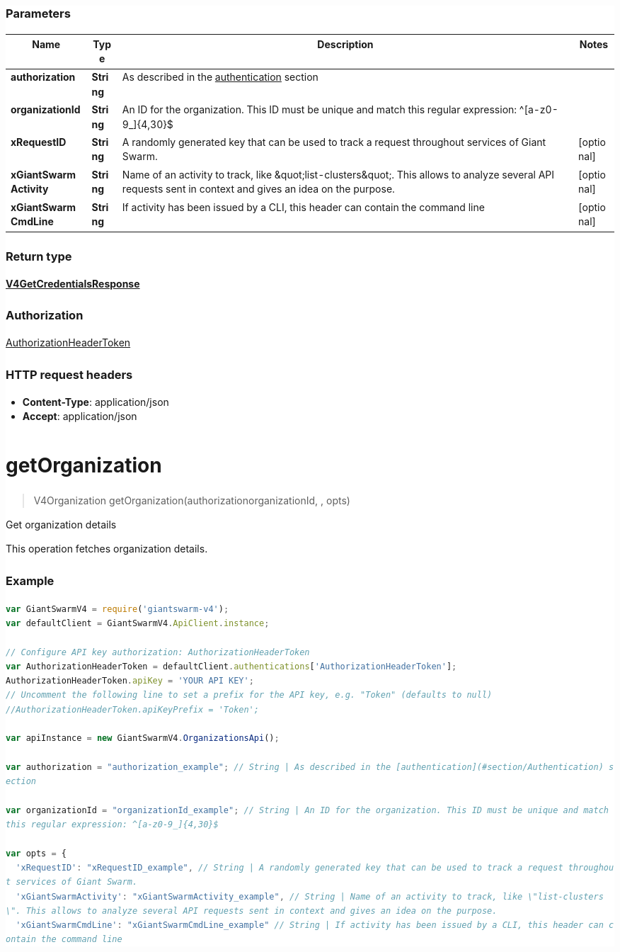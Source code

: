 ### Parameters

Name | Type | Description  | Notes
------------- | ------------- | ------------- | -------------
 **authorization** | **String**| As described in the [authentication](#section/Authentication) section  | 
 **organizationId** | **String**| An ID for the organization. This ID must be unique and match this regular expression: ^[a-z0-9_]{4,30}$  | 
 **xRequestID** | **String**| A randomly generated key that can be used to track a request throughout services of Giant Swarm.  | [optional] 
 **xGiantSwarmActivity** | **String**| Name of an activity to track, like \&quot;list-clusters\&quot;. This allows to analyze several API requests sent in context and gives an idea on the purpose.  | [optional] 
 **xGiantSwarmCmdLine** | **String**| If activity has been issued by a CLI, this header can contain the command line  | [optional] 

### Return type

[**V4GetCredentialsResponse**](V4GetCredentialsResponse.md)

### Authorization

[AuthorizationHeaderToken](../README.md#AuthorizationHeaderToken)

### HTTP request headers

 - **Content-Type**: application/json
 - **Accept**: application/json

<a name="getOrganization"></a>
# **getOrganization**
> V4Organization getOrganization(authorizationorganizationId, , opts)

Get organization details

This operation fetches organization details. 

### Example
```javascript
var GiantSwarmV4 = require('giantswarm-v4');
var defaultClient = GiantSwarmV4.ApiClient.instance;

// Configure API key authorization: AuthorizationHeaderToken
var AuthorizationHeaderToken = defaultClient.authentications['AuthorizationHeaderToken'];
AuthorizationHeaderToken.apiKey = 'YOUR API KEY';
// Uncomment the following line to set a prefix for the API key, e.g. "Token" (defaults to null)
//AuthorizationHeaderToken.apiKeyPrefix = 'Token';

var apiInstance = new GiantSwarmV4.OrganizationsApi();

var authorization = "authorization_example"; // String | As described in the [authentication](#section/Authentication) section 

var organizationId = "organizationId_example"; // String | An ID for the organization. This ID must be unique and match this regular expression: ^[a-z0-9_]{4,30}$ 

var opts = { 
  'xRequestID': "xRequestID_example", // String | A randomly generated key that can be used to track a request throughout services of Giant Swarm. 
  'xGiantSwarmActivity': "xGiantSwarmActivity_example", // String | Name of an activity to track, like \"list-clusters\". This allows to analyze several API requests sent in context and gives an idea on the purpose. 
  'xGiantSwarmCmdLine': "xGiantSwarmCmdLine_example" // String | If activity has been issued by a CLI, this header can contain the command line 
```